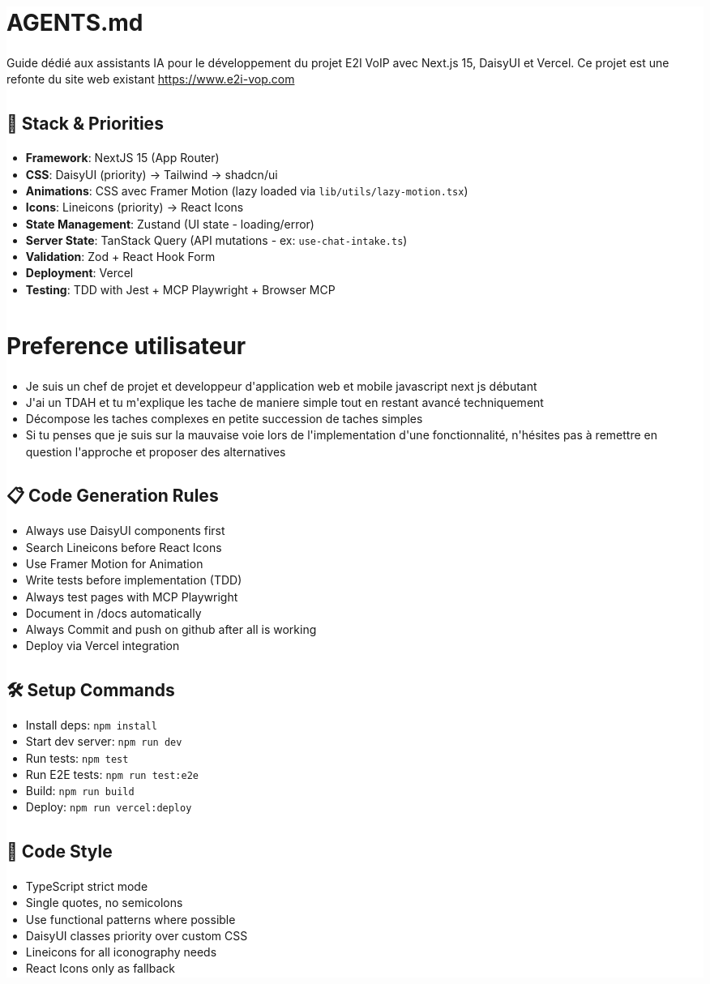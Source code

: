 # AGENTS.md

Guide dédié aux assistants IA pour le développement du projet E2I VoIP avec Next.js 15, DaisyUI et Vercel. Ce projet est une refonte du site web existant https://www.e2i-vop.com

## 🚀 Stack & Priorities

- **Framework**: NextJS 15 (App Router)
- **CSS**: DaisyUI (priority) → Tailwind → shadcn/ui
- **Animations**: CSS avec Framer Motion (lazy loaded via `lib/utils/lazy-motion.tsx`)
- **Icons**: Lineicons (priority) → React Icons
- **State Management**: Zustand (UI state - loading/error)
- **Server State**: TanStack Query (API mutations - ex: `use-chat-intake.ts`)
- **Validation**: Zod + React Hook Form
- **Deployment**: Vercel
- **Testing**: TDD with Jest + MCP Playwright + Browser MCP

# Preference utilisateur

- Je suis un chef de projet et developpeur d'application web et mobile javascript next js débutant
- J'ai un TDAH et tu m'explique les tache de maniere simple tout en restant avancé techniquement
- Décompose les taches complexes en petite succession de taches simples
- Si tu penses que je suis sur la mauvaise voie lors de l'implementation d'une fonctionnalité, n'hésites pas à remettre en question l'approche et proposer des alternatives

## 📋 Code Generation Rules

- Always use DaisyUI components first
- Search Lineicons before React Icons
- Use Framer Motion for Animation
- Write tests before implementation (TDD)
- Always test pages with MCP Playwright
- Document in /docs automatically
- Always Commit and push on github after all is working
- Deploy via Vercel integration

## 🛠️ Setup Commands

- Install deps: `npm install`
- Start dev server: `npm run dev`
- Run tests: `npm test`
- Run E2E tests: `npm run test:e2e`
- Build: `npm run build`
- Deploy: `npm run vercel:deploy`

## 🎨 Code Style

- TypeScript strict mode
- Single quotes, no semicolons
- Use functional patterns where possible
- DaisyUI classes priority over custom CSS
- Lineicons for all iconography needs
- React Icons only as fallback
